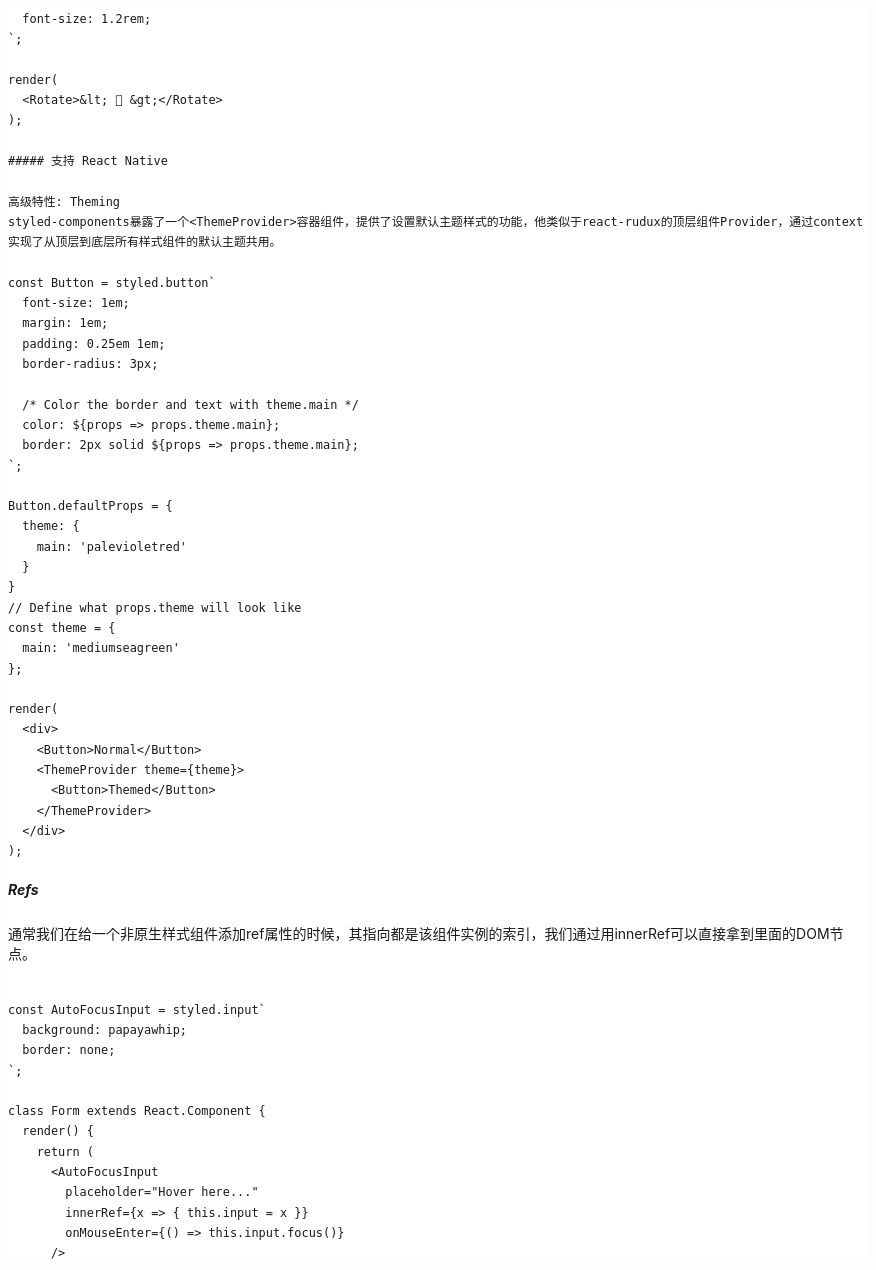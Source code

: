 ```
  font-size: 1.2rem;
`;

render(
  <Rotate>&lt; 💅 &gt;</Rotate>
);

##### 支持 React Native

高级特性: Theming
styled-components暴露了一个<ThemeProvider>容器组件，提供了设置默认主题样式的功能，他类似于react-rudux的顶层组件Provider，通过context实现了从顶层到底层所有样式组件的默认主题共用。

const Button = styled.button`
  font-size: 1em;
  margin: 1em;
  padding: 0.25em 1em;
  border-radius: 3px;
  
  /* Color the border and text with theme.main */
  color: ${props => props.theme.main};
  border: 2px solid ${props => props.theme.main};
`;

Button.defaultProps = {
  theme: {
    main: 'palevioletred'
  }
}
// Define what props.theme will look like
const theme = {
  main: 'mediumseagreen'
};

render(
  <div>
    <Button>Normal</Button>
    <ThemeProvider theme={theme}>
      <Button>Themed</Button>
    </ThemeProvider>
  </div>
);

```

##### Refs

通常我们在给一个非原生样式组件添加ref属性的时候，其指向都是该组件实例的索引，我们通过用innerRef可以直接拿到里面的DOM节点。

```

const AutoFocusInput = styled.input`
  background: papayawhip;
  border: none;
`;

class Form extends React.Component {
  render() {
    return (
      <AutoFocusInput
        placeholder="Hover here..."
        innerRef={x => { this.input = x }}
        onMouseEnter={() => this.input.focus()}
      />
```